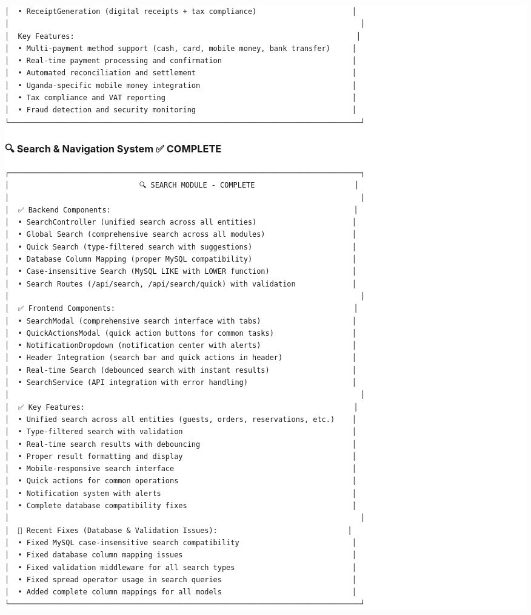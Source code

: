 ```
│  • ReceiptGeneration (digital receipts + tax compliance)                      │
│                                                                                 │
│  Key Features:                                                                 │
│  • Multi-payment method support (cash, card, mobile money, bank transfer)     │
│  • Real-time payment processing and confirmation                              │
│  • Automated reconciliation and settlement                                    │
│  • Uganda-specific mobile money integration                                   │
│  • Tax compliance and VAT reporting                                           │
│  • Fraud detection and security monitoring                                    │
└─────────────────────────────────────────────────────────────────────────────────┘
```

### **🔍 Search & Navigation System** ✅ COMPLETE

```
┌─────────────────────────────────────────────────────────────────────────────────┐
│                              🔍 SEARCH MODULE - COMPLETE                       │
│                                                                                 │
│  ✅ Backend Components:                                                        │
│  • SearchController (unified search across all entities)                      │
│  • Global Search (comprehensive search across all modules)                    │
│  • Quick Search (type-filtered search with suggestions)                       │
│  • Database Column Mapping (proper MySQL compatibility)                       │
│  • Case-insensitive Search (MySQL LIKE with LOWER function)                   │
│  • Search Routes (/api/search, /api/search/quick) with validation             │
│                                                                                 │
│  ✅ Frontend Components:                                                       │
│  • SearchModal (comprehensive search interface with tabs)                     │
│  • QuickActionsModal (quick action buttons for common tasks)                  │
│  • NotificationDropdown (notification center with alerts)                     │
│  • Header Integration (search bar and quick actions in header)                │
│  • Real-time Search (debounced search with instant results)                   │
│  • SearchService (API integration with error handling)                        │
│                                                                                 │
│  ✅ Key Features:                                                              │
│  • Unified search across all entities (guests, orders, reservations, etc.)    │
│  • Type-filtered search with validation                                       │
│  • Real-time search results with debouncing                                   │
│  • Proper result formatting and display                                       │
│  • Mobile-responsive search interface                                         │
│  • Quick actions for common operations                                        │
│  • Notification system with alerts                                            │
│  • Complete database compatibility fixes                                      │
│                                                                                 │
│  🔧 Recent Fixes (Database & Validation Issues):                              │
│  • Fixed MySQL case-insensitive search compatibility                          │
│  • Fixed database column mapping issues                                       │
│  • Fixed validation middleware for all search types                           │
│  • Fixed spread operator usage in search queries                              │
│  • Added complete column mappings for all models                              │
└─────────────────────────────────────────────────────────────────────────────────┘
```
